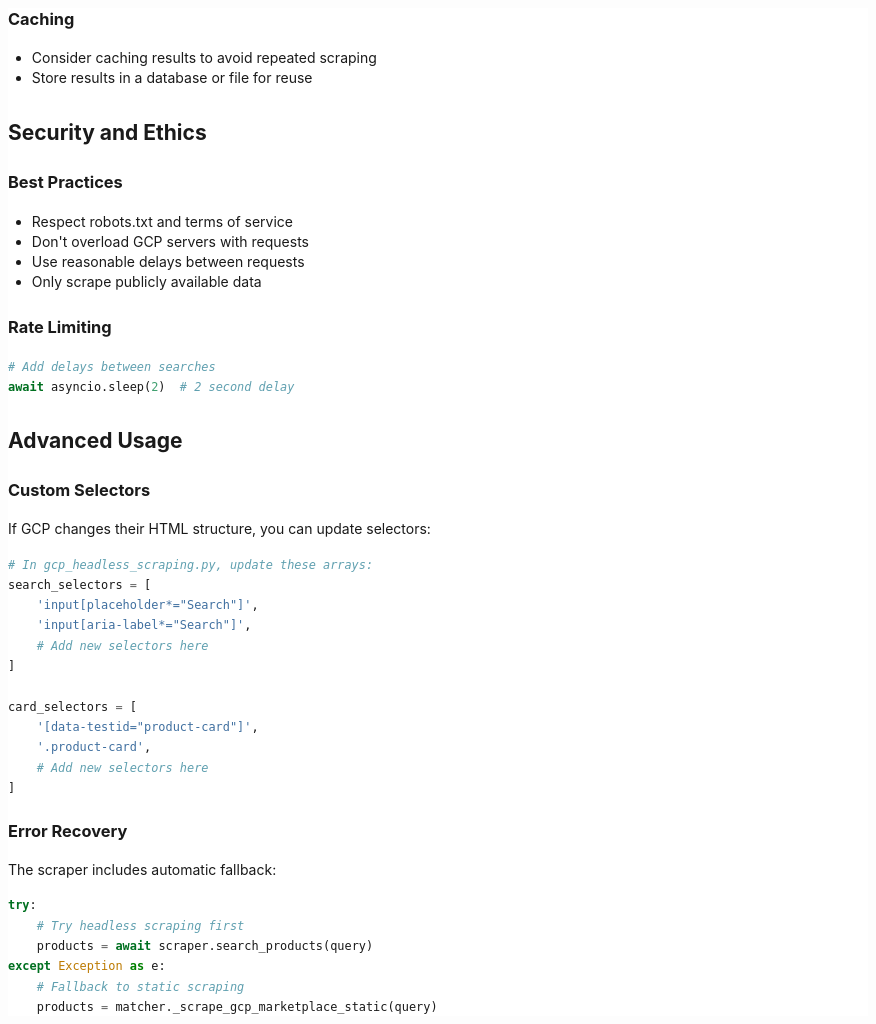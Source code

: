 ### Caching
- Consider caching results to avoid repeated scraping
- Store results in a database or file for reuse

## Security and Ethics

### Best Practices
- Respect robots.txt and terms of service
- Don't overload GCP servers with requests
- Use reasonable delays between requests
- Only scrape publicly available data

### Rate Limiting
```python
# Add delays between searches
await asyncio.sleep(2)  # 2 second delay
```

## Advanced Usage

### Custom Selectors

If GCP changes their HTML structure, you can update selectors:

```python
# In gcp_headless_scraping.py, update these arrays:
search_selectors = [
    'input[placeholder*="Search"]',
    'input[aria-label*="Search"]',
    # Add new selectors here
]

card_selectors = [
    '[data-testid="product-card"]',
    '.product-card',
    # Add new selectors here
]
```

### Error Recovery

The scraper includes automatic fallback:

```python
try:
    # Try headless scraping first
    products = await scraper.search_products(query)
except Exception as e:
    # Fallback to static scraping
    products = matcher._scrape_gcp_marketplace_static(query)
```
